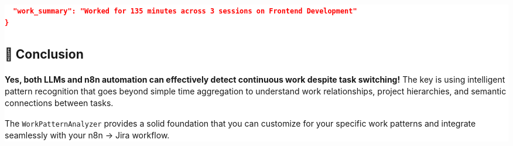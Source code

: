 ```json
  "work_summary": "Worked for 135 minutes across 3 sessions on Frontend Development"
}
```

## 🎯 Conclusion

**Yes, both LLMs and n8n automation can effectively detect continuous work despite task switching!** The key is using intelligent pattern recognition that goes beyond simple time aggregation to understand work relationships, project hierarchies, and semantic connections between tasks.

The `WorkPatternAnalyzer` provides a solid foundation that you can customize for your specific work patterns and integrate seamlessly with your n8n → Jira workflow. 